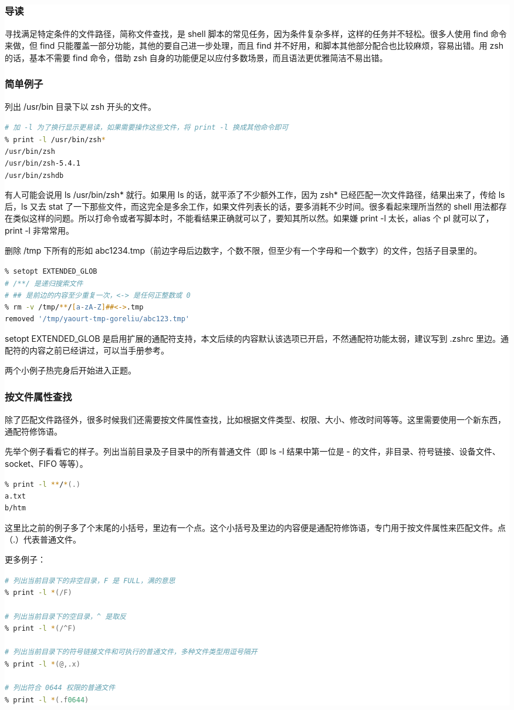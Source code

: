 ### 导读

寻找满足特定条件的文件路径，简称文件查找，是 shell 脚本的常见任务，因为条件复杂多样，这样的任务并不轻松。很多人使用 find 命令来做，但 find 只能覆盖一部分功能，其他的要自己进一步处理，而且 find 并不好用，和脚本其他部分配合也比较麻烦，容易出错。用 zsh 的话，基本不需要 find 命令，借助 zsh 自身的功能便足以应付多数场景，而且语法更优雅简洁不易出错。

### 简单例子

列出 /usr/bin 目录下以 zsh 开头的文件。

```zsh
# 加 -l 为了换行显示更易读，如果需要操作这些文件，将 print -l 换成其他命令即可
% print -l /usr/bin/zsh*
/usr/bin/zsh
/usr/bin/zsh-5.4.1
/usr/bin/zshdb
```

有人可能会说用 ls /usr/bin/zsh* 就行。如果用 ls 的话，就平添了不少额外工作，因为 zsh* 已经匹配一次文件路径，结果出来了，传给 ls 后，ls 又去 stat 了一下那些文件，而这完全是多余工作，如果文件列表长的话，要多消耗不少时间。很多看起来理所当然的 shell 用法都存在类似这样的问题。所以打命令或者写脚本时，不能看结果正确就可以了，要知其所以然。如果嫌 print -l 太长，alias 个 pl 就可以了，print -l 非常常用。

删除 /tmp 下所有的形如 abc1234.tmp（前边字母后边数字，个数不限，但至少有一个字母和一个数字）的文件，包括子目录里的。

```zsh
% setopt EXTENDED_GLOB
# /**/ 是递归搜索文件
# ## 是前边的内容至少重复一次，<-> 是任何正整数或 0
% rm -v /tmp/**/[a-zA-Z]##<->.tmp
removed '/tmp/yaourt-tmp-goreliu/abc123.tmp'
```

setopt EXTENDED_GLOB 是启用扩展的通配符支持，本文后续的内容默认该选项已开启，不然通配符功能太弱，建议写到 .zshrc 里边。通配符的内容之前已经讲过，可以当手册参考。

两个小例子热完身后开始进入正题。

### 按文件属性查找

除了匹配文件路径外，很多时候我们还需要按文件属性查找，比如根据文件类型、权限、大小、修改时间等等。这里需要使用一个新东西，通配符修饰语。

先举个例子看看它的样子。列出当前目录及子目录中的所有普通文件（即 ls -l 结果中第一位是 - 的文件，非目录、符号链接、设备文件、socket、FIFO 等等）。

```zsh
% print -l **/*(.)
a.txt
b/htm
```

这里比之前的例子多了个末尾的小括号，里边有一个点。这个小括号及里边的内容便是通配符修饰语，专门用于按文件属性来匹配文件。点（.）代表普通文件。

更多例子：

```zsh
# 列出当前目录下的非空目录，F 是 FULL，满的意思
% print -l *(/F)

# 列出当前目录下的空目录，^ 是取反
% print -l *(/^F)

# 列出当前目录下的符号链接文件和可执行的普通文件，多种文件类型用逗号隔开
% print -l *(@,.x)

# 列出符合 0644 权限的普通文件
% print -l *(.f0644)
```
